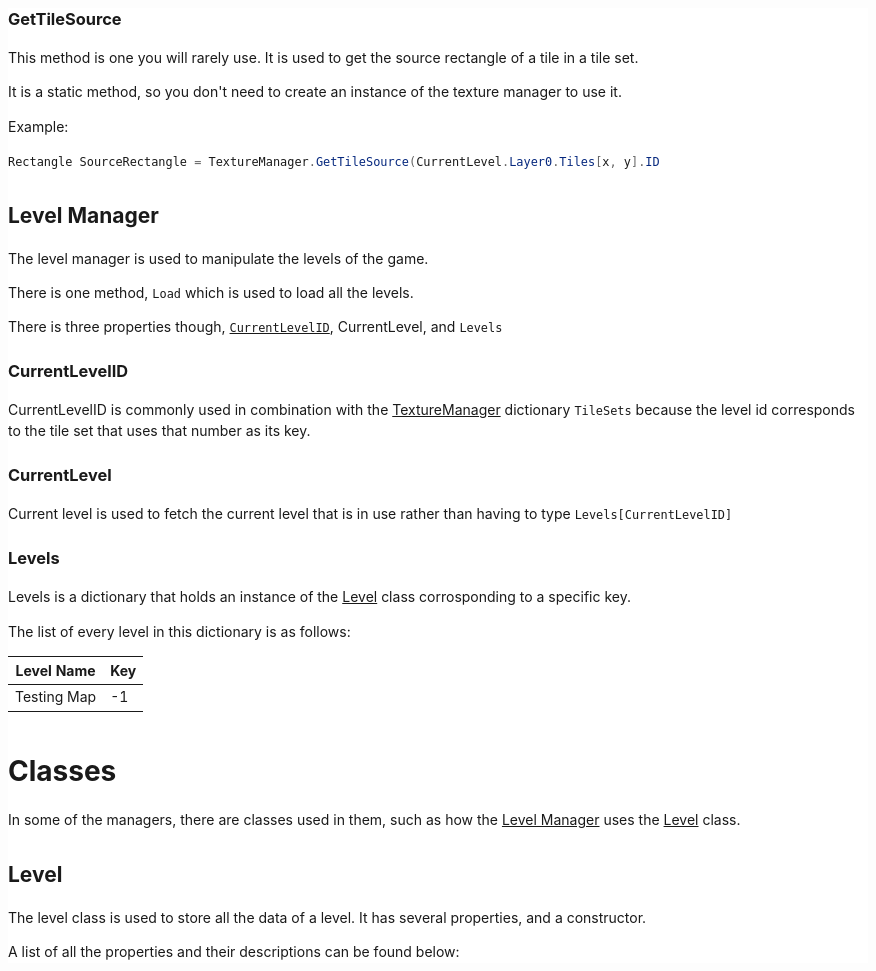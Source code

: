 ### GetTileSource

This method is one you will rarely use. It is used to get the source rectangle of a tile in a tile set.

It is a static method, so you don't need to create an instance of the texture manager to use it.

Example:

```csharp
Rectangle SourceRectangle = TextureManager.GetTileSource(CurrentLevel.Layer0.Tiles[x, y].ID
```

## Level Manager

The level manager is used to manipulate the levels of the game.

There is one method, `Load` which is used to load all the levels.

There is three properties though, [`CurrentLevelID`](#currentlevelid), CurrentLevel, and `Levels`

### CurrentLevelID

CurrentLevelID is commonly used in combination with the [TextureManager](#texture-manager) dictionary `TileSets` because the level id corresponds to the tile set that uses that number as its key.

### CurrentLevel

Current level is used to fetch the current level that is in use rather than having to type `Levels[CurrentLevelID]`

### Levels

Levels is a dictionary that holds an instance of the [Level](#level) class corrosponding to a specific key.

The list of every level in this dictionary is as follows:



| Level Name  | Key |
| ----------- | --- |
| Testing Map | -1  |

# Classes

In some of the managers, there are classes used in them, such as how the [Level Manager](#level-manager) uses the [Level](#level) class.

## Level

The level class is used to store all the data of a level.
It has several properties, and a constructor.

A list of all the properties and their descriptions can be found below:
